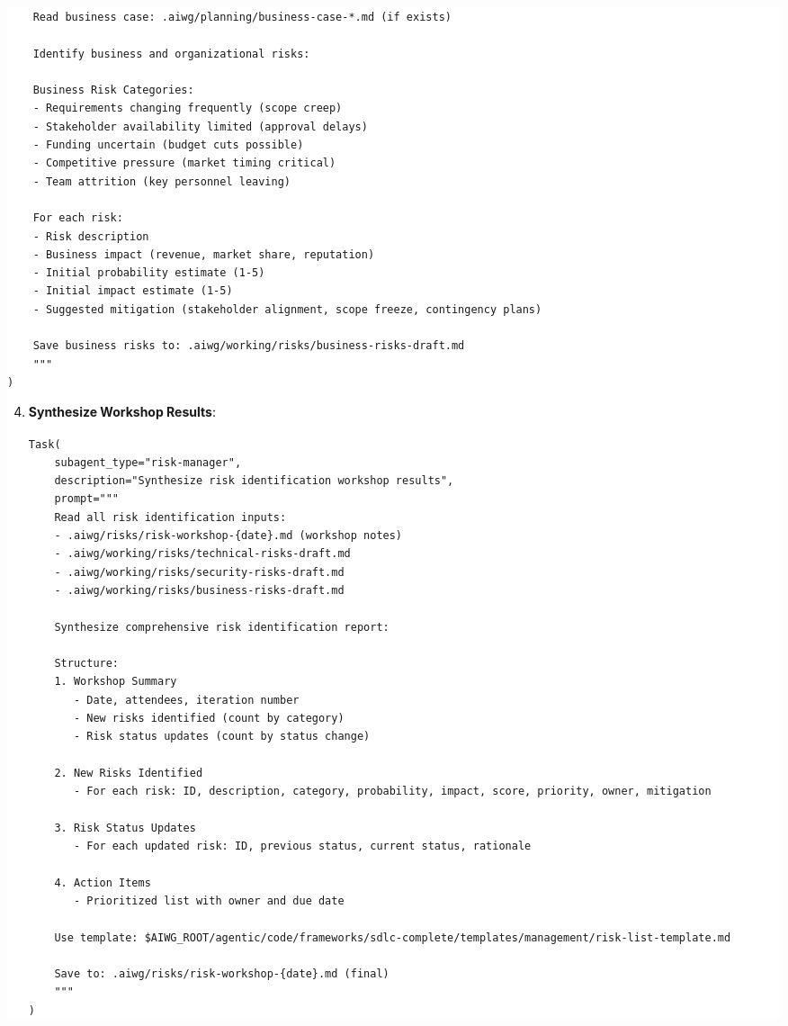    ```
       Read business case: .aiwg/planning/business-case-*.md (if exists)

       Identify business and organizational risks:

       Business Risk Categories:
       - Requirements changing frequently (scope creep)
       - Stakeholder availability limited (approval delays)
       - Funding uncertain (budget cuts possible)
       - Competitive pressure (market timing critical)
       - Team attrition (key personnel leaving)

       For each risk:
       - Risk description
       - Business impact (revenue, market share, reputation)
       - Initial probability estimate (1-5)
       - Initial impact estimate (1-5)
       - Suggested mitigation (stakeholder alignment, scope freeze, contingency plans)

       Save business risks to: .aiwg/working/risks/business-risks-draft.md
       """
   )
   ```

4. **Synthesize Workshop Results**:
   ```
   Task(
       subagent_type="risk-manager",
       description="Synthesize risk identification workshop results",
       prompt="""
       Read all risk identification inputs:
       - .aiwg/risks/risk-workshop-{date}.md (workshop notes)
       - .aiwg/working/risks/technical-risks-draft.md
       - .aiwg/working/risks/security-risks-draft.md
       - .aiwg/working/risks/business-risks-draft.md

       Synthesize comprehensive risk identification report:

       Structure:
       1. Workshop Summary
          - Date, attendees, iteration number
          - New risks identified (count by category)
          - Risk status updates (count by status change)

       2. New Risks Identified
          - For each risk: ID, description, category, probability, impact, score, priority, owner, mitigation

       3. Risk Status Updates
          - For each updated risk: ID, previous status, current status, rationale

       4. Action Items
          - Prioritized list with owner and due date

       Use template: $AIWG_ROOT/agentic/code/frameworks/sdlc-complete/templates/management/risk-list-template.md

       Save to: .aiwg/risks/risk-workshop-{date}.md (final)
       """
   )
   ```
